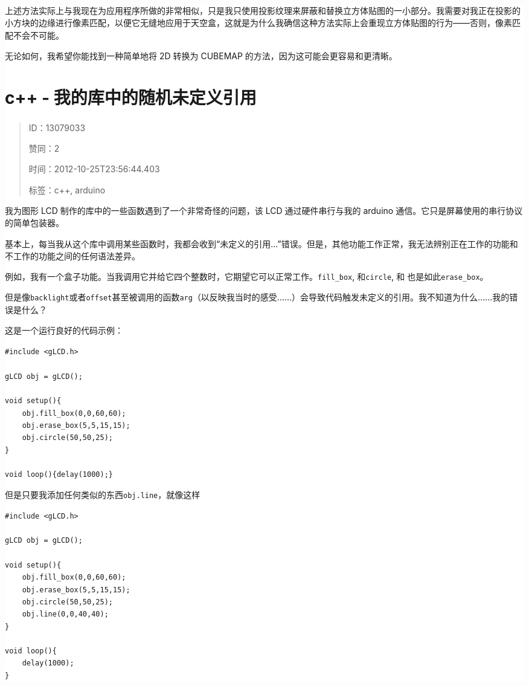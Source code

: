 上述方法实际上与我现在为应用程序所做的非常相似，只是我只使用投影纹理来屏蔽和替换立方体贴图的一小部分。我需要对我正在投影的小方块的边缘进行像素匹配，以便它无缝地应用于天空盒，这就是为什么我确信这种方法实际上会重现立方体贴图的行为——否则，像素匹配不会不可能。

无论如何，我希望你能找到一种简单地将 2D 转换为 CUBEMAP 的方法，因为这可能会更容易和更清晰。

# c++ - 我的库中的随机未定义引用

> ID：13079033
> 
> 赞同：2
> 
> 时间：2012-10-25T23:56:44.403
> 
> 标签：c++, arduino

我为图形 LCD 制作的库中的一些函数遇到了一个非常奇怪的问题，该 LCD 通过硬件串行与我的 arduino 通信。它只是屏幕使用的串行协议的简单包装器。

基本上，每当我从这个库中调用某些函数时，我都会收到“未定义的引用...”错误。但是，其他功能工作正常，我无法辨别正在工作的功能和不工作的功能之间的任何语法差异。

例如，我有一个盒子功能。当我调用它并给它四个整数时，它期望它可以正常工作。`fill_box`, 和`circle`, 和 也是如此`erase_box`。

但是像`backlight`或者`offset`甚至被调用的函数`arg`（以反映我当时的感受......）会导致代码触发未定义的引用。我不知道为什么......我的错误是什么？

这是一个运行良好的代码示例：

```
#include <gLCD.h>

gLCD obj = gLCD();

void setup(){
    obj.fill_box(0,0,60,60);
    obj.erase_box(5,5,15,15);
    obj.circle(50,50,25);
}

void loop(){delay(1000);} 
```

但是只要我添加任何类似的东西`obj.line`，就像这样

```
#include <gLCD.h>

gLCD obj = gLCD();

void setup(){
    obj.fill_box(0,0,60,60);
    obj.erase_box(5,5,15,15);
    obj.circle(50,50,25);
    obj.line(0,0,40,40);
}

void loop(){
    delay(1000);
} 
```

